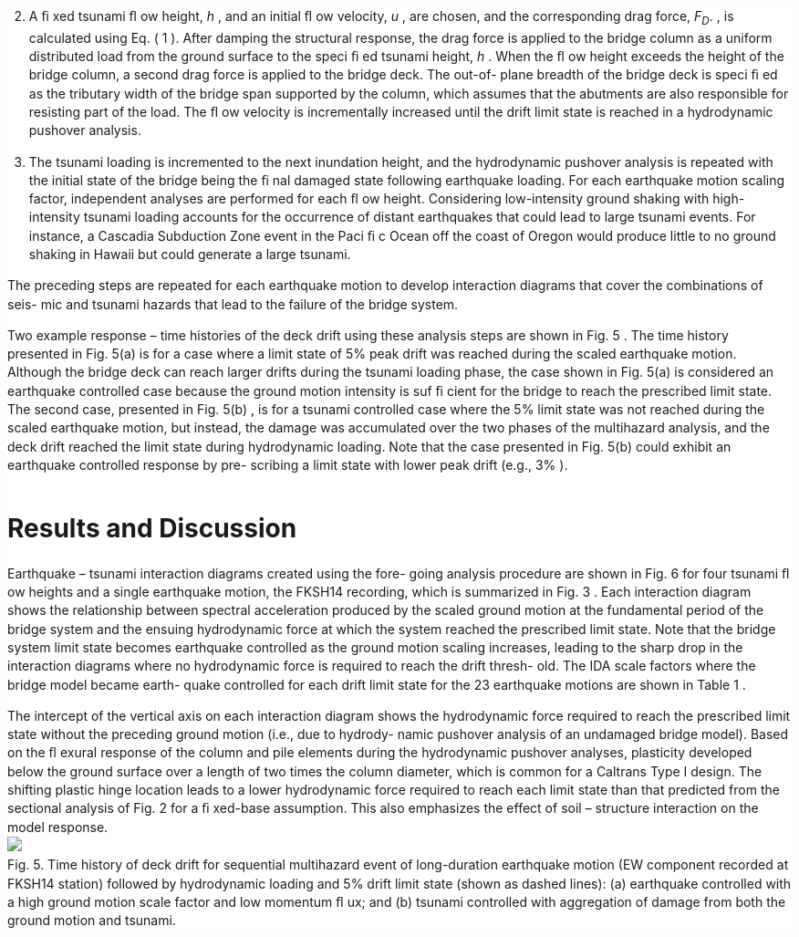 2. A  ﬁ xed tsunami  ﬂ ow height,    $h$  , and an initial  ﬂ ow velocity,    $u$  , are chosen, and the corresponding drag force,  $F_{D}.$  , is calculated using Eq. ( 1 ). After damping the structural response, the drag force is applied to the bridge column as a uniform distributed load from the ground surface to the speci ﬁ ed tsunami height,  $h$  . When the  ﬂ ow height exceeds the height of the bridge column, a second drag force is applied to the bridge deck. The out-of- plane breadth of the bridge deck is speci ﬁ ed as the tributary width of the bridge span supported by the column, which assumes that the abutments are also responsible for resisting part of the load. The  ﬂ ow velocity is incrementally increased until the drift limit state is reached in a hydrodynamic pushover analysis.  

3. The tsunami loading is incremented to the next inundation height, and the hydrodynamic pushover analysis is repeated with the initial state of the bridge being the  ﬁ nal damaged state following earthquake loading. For each earthquake motion scaling factor, independent analyses are performed for each ﬂ ow height. Considering low-intensity ground shaking with high-intensity tsunami loading accounts for the occurrence of distant earthquakes that could lead to large tsunami events. For instance, a Cascadia Subduction Zone event in the Paci ﬁ c Ocean off the coast of Oregon would produce little to no ground shaking in Hawaii but could generate a large tsunami.  

The preceding steps are repeated for each earthquake motion to develop interaction diagrams that cover the combinations of seis- mic and tsunami hazards that lead to the failure of the bridge system.  

Two example response – time histories of the deck drift using these analysis steps are shown in Fig.  5 . The time history presented in Fig.  5(a)  is for a case where a limit state of  $5\%$   peak drift was reached during the scaled earthquake motion. Although the bridge deck can reach larger drifts during the tsunami loading phase, the case shown in Fig.  5(a)  is considered an  earthquake controlled  case because the ground motion intensity is suf ﬁ cient for the bridge to reach the prescribed limit state. The second case, presented in Fig.  5(b) , is for a  tsunami controlled  case where the  $5\%$   limit state was not reached during the scaled earthquake motion, but instead, the damage was accumulated over the two phases of the multihazard analysis, and the deck drift reached the limit state during hydrodynamic loading. Note that the case presented in Fig.  5(b)  could exhibit an earthquake controlled response by pre- scribing a limit state with lower peak drift (e.g.,  $3\%$  ).  

# Results and Discussion  

Earthquake – tsunami interaction diagrams created using the fore- going analysis procedure are shown in Fig.  6  for four tsunami  ﬂ ow heights and a single earthquake motion, the FKSH14 recording, which is summarized in Fig.  3 . Each interaction diagram shows the relationship between spectral acceleration produced by the scaled ground motion at the fundamental period of the bridge system and the ensuing hydrodynamic force at which the system reached the prescribed limit state. Note that the bridge system limit state becomes earthquake controlled as the ground motion scaling increases, leading to the sharp drop in the interaction diagrams where no hydrodynamic force is required to reach the drift thresh- old. The IDA scale factors where the bridge model became earth- quake controlled for each drift limit state for the 23 earthquake motions are shown in Table  1 .  

The intercept of the vertical axis on each interaction diagram shows the hydrodynamic force required to reach the prescribed limit state without the preceding ground motion (i.e., due to hydrody- namic pushover analysis of an undamaged bridge model). Based on the  ﬂ exural response of the column and pile elements during the hydrodynamic pushover analyses, plasticity developed below the ground surface over a length of two times the column diameter, which is common for a Caltrans Type I design. The shifting plastic hinge location leads to a lower hydrodynamic force required to reach each limit state than that predicted from the sectional analysis of Fig.  2  for a  ﬁ xed-base assumption. This also emphasizes the effect of soil – structure interaction on the model response.  
![](https://cdn-xlab-data.openxlab.org.cn/pdf/90f139e3-001d-4382-bf6c-be58a8cb53da/63c40d5f61a84eb20bbcb4944539d87c524bd6d90010a36d1194821afd3585fb.jpg)  
Fig. 5.  Time history of deck drift for sequential multihazard event of long-duration earthquake motion (EW component recorded at FKSH14 station) followed by hydrodynamic loading and  $5\%$   drift limit state (shown as dashed lines): (a) earthquake controlled with a high ground motion scale factor and low momentum  ﬂ ux; and (b) tsunami controlled with aggregation of damage from both the ground motion and tsunami.  
